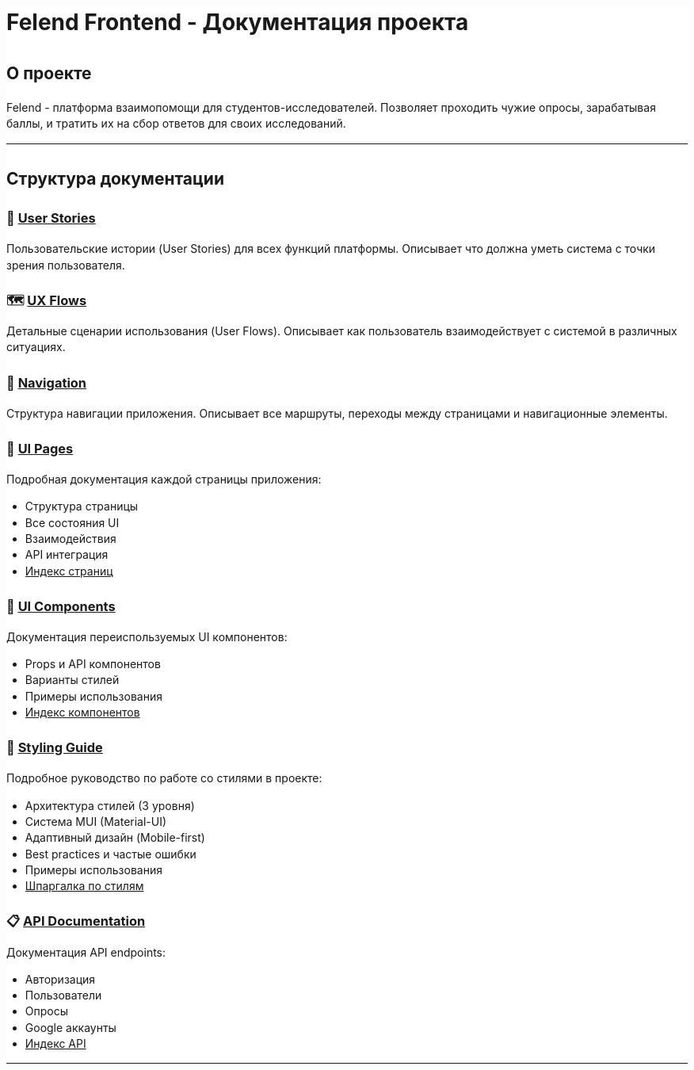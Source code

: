# Felend Frontend - Документация проекта

## О проекте

Felend - платформа взаимопомощи для студентов-исследователей. Позволяет проходить чужие опросы, зарабатывая баллы, и тратить их на сбор ответов для своих исследований.

---

## Структура документации

### 📖 [User Stories](./user-stories.md)
Пользовательские истории (User Stories) для всех функций платформы. Описывает что должна уметь система с точки зрения пользователя.

### 🗺️ [UX Flows](./ux-flows.md)
Детальные сценарии использования (User Flows). Описывает как пользователь взаимодействует с системой в различных ситуациях.

### 🧭 [Navigation](./navigation.md)
Структура навигации приложения. Описывает все маршруты, переходы между страницами и навигационные элементы.

### 📄 [UI Pages](./ui-pages/)
Подробная документация каждой страницы приложения:
- Структура страницы
- Все состояния UI
- Взаимодействия
- API интеграция
- [Индекс страниц](./ui-pages/README.md)

### 🧩 [UI Components](./ui-components/)
Документация переиспользуемых UI компонентов:
- Props и API компонентов
- Варианты стилей
- Примеры использования
- [Индекс компонентов](./ui-components/README.md)

### 🎨 [Styling Guide](./STYLING-GUIDE.md)
Подробное руководство по работе со стилями в проекте:
- Архитектура стилей (3 уровня)
- Система MUI (Material-UI)
- Адаптивный дизайн (Mobile-first)
- Best practices и частые ошибки
- Примеры использования
- [Шпаргалка по стилям](./STYLING-CHEATSHEET.md)

### 📋 [API Documentation](./api/)
Документация API endpoints:
- Авторизация
- Пользователи
- Опросы
- Google аккаунты
- [Индекс API](./api/README.md)

---